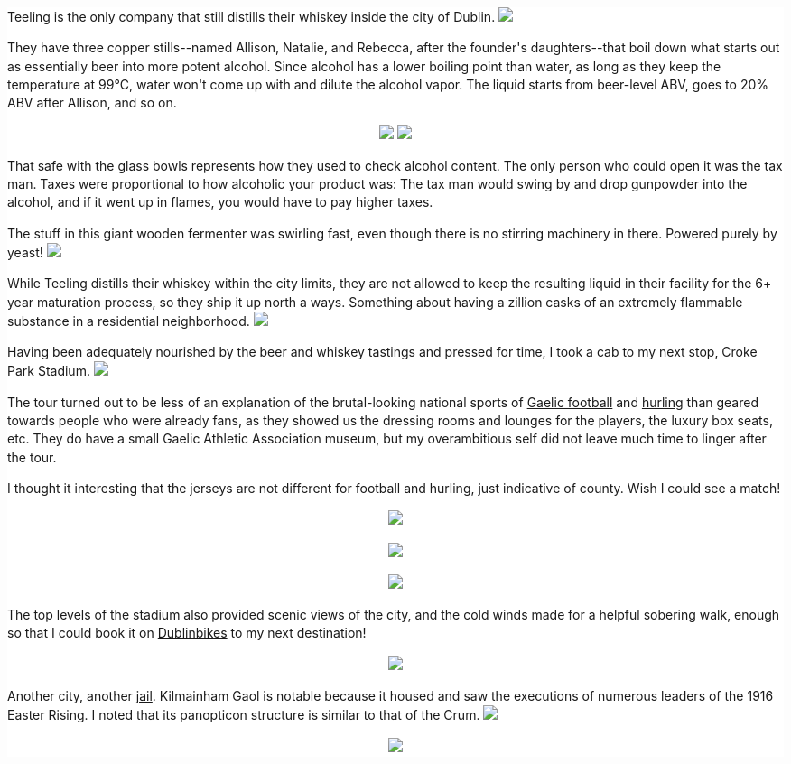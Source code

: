 Teeling is the only company that still distills their whiskey inside the city of Dublin. 
![](/post/2016-09-24-guinness-whiskey-croke/08_teeling_guides.jpg)

They have three copper stills--named Allison, Natalie, and Rebecca, after the founder's daughters--that boil down what starts out as essentially beer into more potent alcohol.  Since alcohol has a lower boiling point than water, as long as they keep the temperature at 99°C, water won't come up with and dilute the alcohol vapor. The liquid starts from beer-level ABV, goes to 20% ABV after Allison, and so on.
<p style='text-align:center;'><img src='/post/2016-09-24-guinness-whiskey-croke/09_still1.jpg' width='325'> <img src='/post/2016-09-24-guinness-whiskey-croke/10_still2.jpg' width='325'></p>

That safe with the glass bowls represents how they used to check alcohol content. The only person who could open it was the tax man. Taxes were proportional to how alcoholic your product was: The tax man would swing by and drop gunpowder into the alcohol, and if it went up in flames, you would have to pay higher taxes. 

The stuff in this giant wooden fermenter was swirling fast, even though there is no stirring machinery in there. Powered purely by yeast!
![](/post/2016-09-24-guinness-whiskey-croke/11_yeasty.jpg)

While Teeling distills their whiskey within the city limits, they are not allowed to keep the resulting liquid in their facility for the 6+ year maturation process, so they ship it up north a ways. Something about having a zillion casks of an extremely flammable substance in a residential neighborhood. 
![](/post/2016-09-24-guinness-whiskey-croke/12_teeling_drinks.jpg)

Having been adequately nourished by the beer and whiskey tastings and pressed for time, I took a cab to my next stop, Croke Park Stadium.
![](/post/2016-09-24-guinness-whiskey-croke/13_croke_park.jpg)

The tour turned out to be less of an explanation of the brutal-looking national sports of [Gaelic football](https://en.wikipedia.org/wiki/Gaelic_football) and [hurling](https://en.wikipedia.org/wiki/Hurling) than geared towards people who were already fans, as they showed us the dressing rooms and lounges for the players, the luxury box seats, etc. They do have a small Gaelic Athletic Association museum, but my overambitious self did not leave much time to linger after the tour. 

I thought it interesting that the jerseys are not different for football and hurling, just indicative of county. Wish I could see a match!
<p style='text-align:center;'><img src='/post/2016-09-24-guinness-whiskey-croke/15_croke_jerseys.jpg' width='450'></p>
<p style='text-align:center;'><img src='/post/2016-09-24-guinness-whiskey-croke/14_croke_park2.jpg' width='450'></p>
<p style='text-align:center;'><img src='/post/2016-09-24-guinness-whiskey-croke/16_croke_paddles.jpg' width='450'></p>

The top levels of the stadium also provided scenic views of the city, and the cold winds made for a helpful sobering walk, enough so that I could book it on [Dublinbikes](http://www.dublinbikes.ie/) to my next destination! 
<p style='text-align:center;'><img src='/post/2016-09-24-guinness-whiskey-croke/17_kilmainham.jpg' width='350'></p>

Another city, another [jail](/2016/09/titanic-belfast-crumlin-road-gaol-ulster-museum/). Kilmainham Gaol is notable because it housed and saw the executions of numerous leaders of the 1916 Easter Rising. I noted that its panopticon structure is similar to that of the Crum. 
![](/post/2016-09-24-guinness-whiskey-croke/18_jail_style.jpg)
<p style='text-align:center;'><img src='/post/2016-09-24-guinness-whiskey-croke/19_jail_style2.jpg' width='350'></p>
